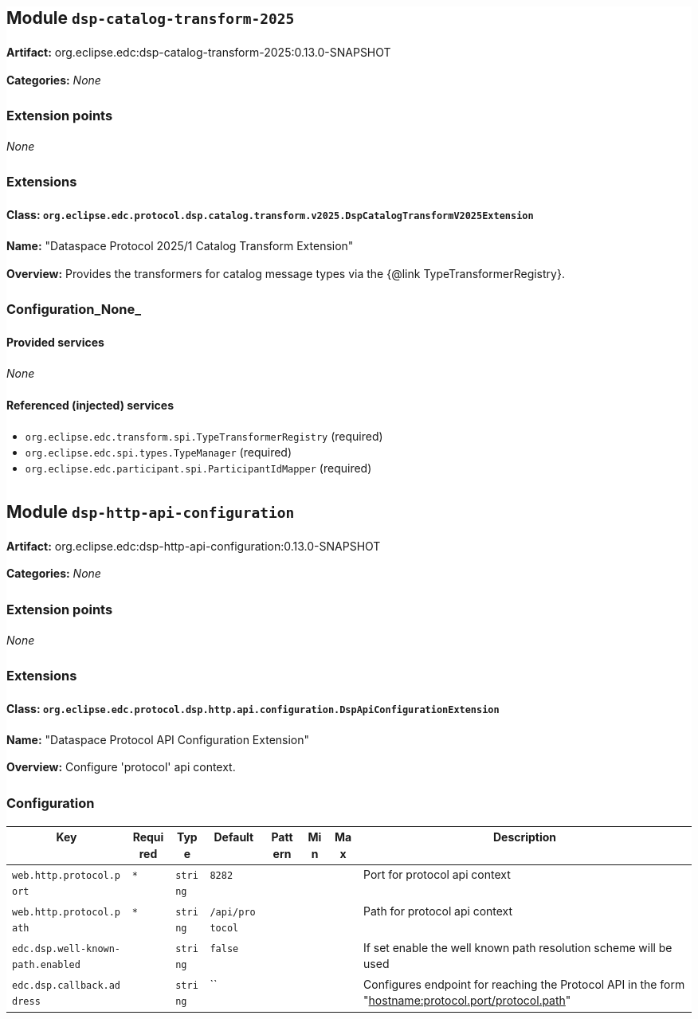 Module `dsp-catalog-transform-2025`
-----------------------------------
**Artifact:** org.eclipse.edc:dsp-catalog-transform-2025:0.13.0-SNAPSHOT

**Categories:** _None_

### Extension points
_None_

### Extensions
#### Class: `org.eclipse.edc.protocol.dsp.catalog.transform.v2025.DspCatalogTransformV2025Extension`
**Name:** "Dataspace Protocol 2025/1 Catalog Transform Extension"

**Overview:**  Provides the transformers for catalog message types via the {@link TypeTransformerRegistry}.



### Configuration_None_

#### Provided services
_None_

#### Referenced (injected) services
- `org.eclipse.edc.transform.spi.TypeTransformerRegistry` (required)
- `org.eclipse.edc.spi.types.TypeManager` (required)
- `org.eclipse.edc.participant.spi.ParticipantIdMapper` (required)

Module `dsp-http-api-configuration`
-----------------------------------
**Artifact:** org.eclipse.edc:dsp-http-api-configuration:0.13.0-SNAPSHOT

**Categories:** _None_

### Extension points
_None_

### Extensions
#### Class: `org.eclipse.edc.protocol.dsp.http.api.configuration.DspApiConfigurationExtension`
**Name:** "Dataspace Protocol API Configuration Extension"

**Overview:**  Configure 'protocol' api context.



### Configuration

| Key                               | Required | Type     | Default         | Pattern | Min | Max | Description                                                                                            |
| --------------------------------- | -------- | -------- | --------------- | ------- | --- | --- | ------------------------------------------------------------------------------------------------------ |
| `web.http.protocol.port`          | `*`      | `string` | `8282`          |         |     |     | Port for protocol api context                                                                          |
| `web.http.protocol.path`          | `*`      | `string` | `/api/protocol` |         |     |     | Path for protocol api context                                                                          |
| `edc.dsp.well-known-path.enabled` |          | `string` | `false`         |         |     |     | If set enable the well known path resolution scheme will be used                                       |
| `edc.dsp.callback.address`        |          | `string` | ``              |         |     |     | Configures endpoint for reaching the Protocol API in the form "<hostname:protocol.port/protocol.path>" |
